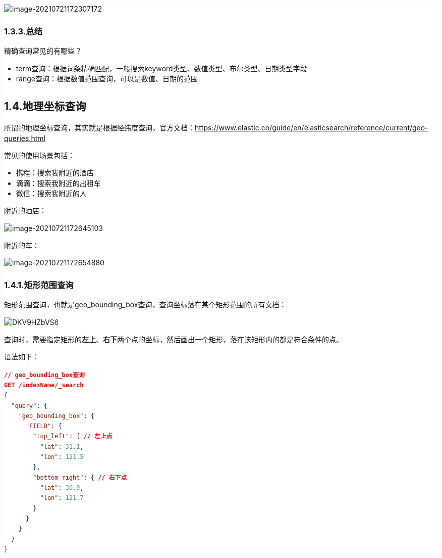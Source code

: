![image-20210721172307172](https://jackchen-note.oss-cn-beijing.aliyuncs.com/Java/SpringCloud/elasticsearch/image-20210721172307172.png)





### 1.3.3.总结

精确查询常见的有哪些？

- term查询：根据词条精确匹配，一般搜索keyword类型、数值类型、布尔类型、日期类型字段
- range查询：根据数值范围查询，可以是数值、日期的范围



## 1.4.地理坐标查询

所谓的地理坐标查询，其实就是根据经纬度查询，官方文档：https://www.elastic.co/guide/en/elasticsearch/reference/current/geo-queries.html

常见的使用场景包括：

- 携程：搜索我附近的酒店
- 滴滴：搜索我附近的出租车
- 微信：搜索我附近的人



附近的酒店：

![image-20210721172645103](https://jackchen-note.oss-cn-beijing.aliyuncs.com/Java/SpringCloud/elasticsearch/image-20210721172645103.png) 

附近的车：

![image-20210721172654880](https://jackchen-note.oss-cn-beijing.aliyuncs.com/Java/SpringCloud/elasticsearch/image-20210721172654880.png) 



### 1.4.1.矩形范围查询

矩形范围查询，也就是geo_bounding_box查询，查询坐标落在某个矩形范围的所有文档：

![DKV9HZbVS6](https://jackchen-note.oss-cn-beijing.aliyuncs.com/Java/SpringCloud/elasticsearch/DKV9HZbVS6.gif)

查询时，需要指定矩形的**左上**、**右下**两个点的坐标，然后画出一个矩形，落在该矩形内的都是符合条件的点。

语法如下：

```json
// geo_bounding_box查询
GET /indexName/_search
{
  "query": {
    "geo_bounding_box": {
      "FIELD": {
        "top_left": { // 左上点
          "lat": 31.1,
          "lon": 121.5
        },
        "bottom_right": { // 右下点
          "lat": 30.9,
          "lon": 121.7
        }
      }
    }
  }
}
```
